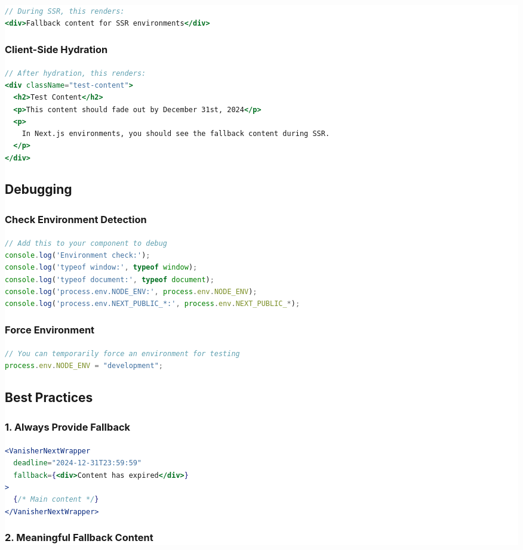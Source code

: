 ```jsx
// During SSR, this renders:
<div>Fallback content for SSR environments</div>
```

### Client-Side Hydration

```jsx
// After hydration, this renders:
<div className="test-content">
  <h2>Test Content</h2>
  <p>This content should fade out by December 31st, 2024</p>
  <p>
    In Next.js environments, you should see the fallback content during SSR.
  </p>
</div>
```

## Debugging

### Check Environment Detection

```javascript
// Add this to your component to debug
console.log('Environment check:');
console.log('typeof window:', typeof window);
console.log('typeof document:', typeof document);
console.log('process.env.NODE_ENV:', process.env.NODE_ENV);
console.log('process.env.NEXT_PUBLIC_*:', process.env.NEXT_PUBLIC_*);
```

### Force Environment

```javascript
// You can temporarily force an environment for testing
process.env.NODE_ENV = "development";
```

## Best Practices

### 1. Always Provide Fallback

```jsx
<VanisherNextWrapper
  deadline="2024-12-31T23:59:59"
  fallback={<div>Content has expired</div>}
>
  {/* Main content */}
</VanisherNextWrapper>
```

### 2. Meaningful Fallback Content
